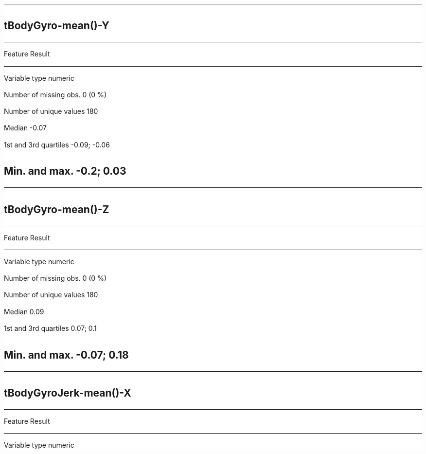 
---

## tBodyGyro-mean()-Y


----------------------------------------
Feature                           Result
------------------------- --------------
Variable type                    numeric

Number of missing obs.           0 (0 %)

Number of unique values              180

Median                             -0.07

1st and 3rd quartiles       -0.09; -0.06

Min. and max.                 -0.2; 0.03
----------------------------------------




---

## tBodyGyro-mean()-Z


---------------------------------------
Feature                          Result
------------------------- -------------
Variable type                   numeric

Number of missing obs.          0 (0 %)

Number of unique values             180

Median                             0.09

1st and 3rd quartiles         0.07; 0.1

Min. and max.               -0.07; 0.18
---------------------------------------




---

## tBodyGyroJerk-mean()-X


----------------------------------------
Feature                           Result
------------------------- --------------
Variable type                    numeric
